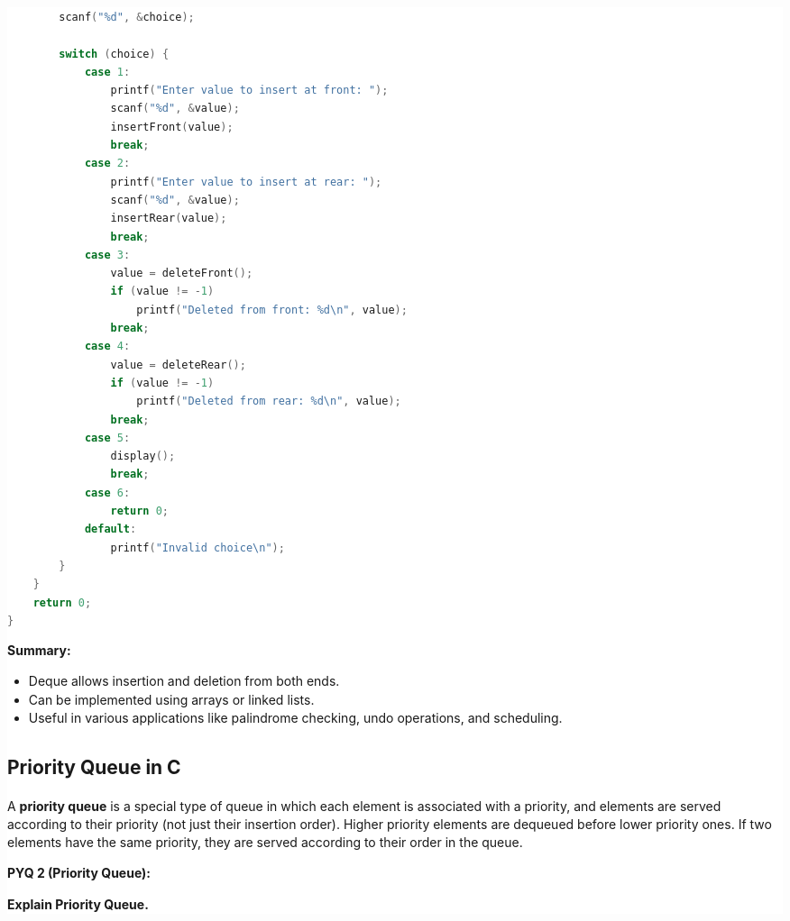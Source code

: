 ```c
        scanf("%d", &choice);

        switch (choice) {
            case 1:
                printf("Enter value to insert at front: ");
                scanf("%d", &value);
                insertFront(value);
                break;
            case 2:
                printf("Enter value to insert at rear: ");
                scanf("%d", &value);
                insertRear(value);
                break;
            case 3:
                value = deleteFront();
                if (value != -1)
                    printf("Deleted from front: %d\n", value);
                break;
            case 4:
                value = deleteRear();
                if (value != -1)
                    printf("Deleted from rear: %d\n", value);
                break;
            case 5:
                display();
                break;
            case 6:
                return 0;
            default:
                printf("Invalid choice\n");
        }
    }
    return 0;
}
```

**Summary:**

- Deque allows insertion and deletion from both ends.
- Can be implemented using arrays or linked lists.
- Useful in various applications like palindrome checking, undo operations, and scheduling.

## Priority Queue in C

A **priority queue** is a special type of queue in which each element is associated with a priority, and elements are served according to their priority (not just their insertion order). Higher priority elements are dequeued before lower priority ones. If two elements have the same priority, they are served according to their order in the queue.

  **PYQ 2 (Priority Queue):**
 
  **Explain Priority Queue.**
 